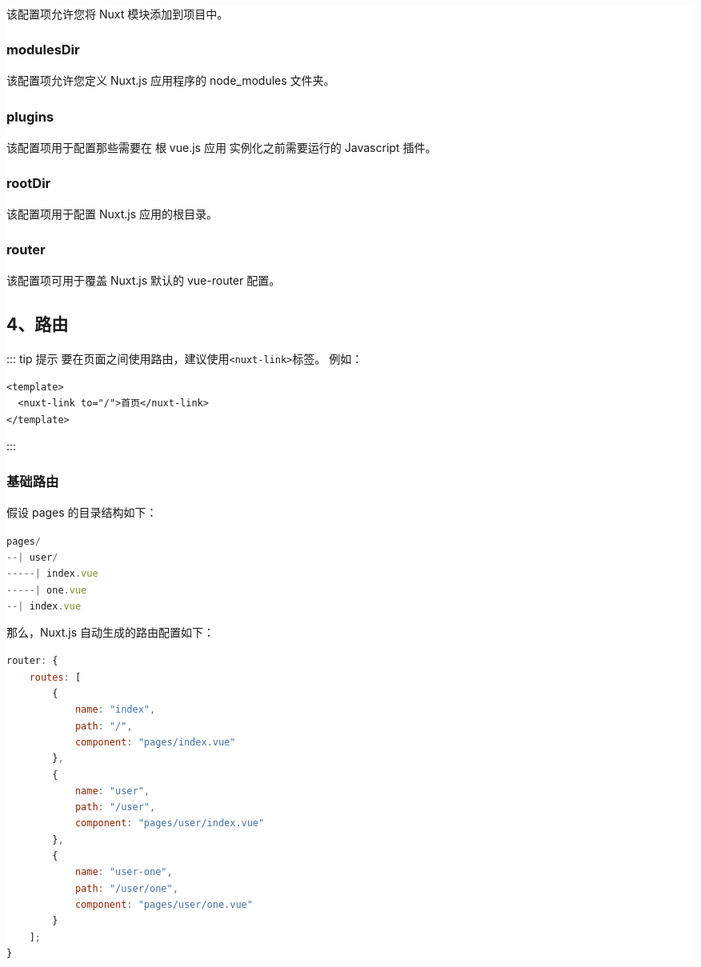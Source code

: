 该配置项允许您将 Nuxt 模块添加到项目中。

### modulesDir

该配置项允许您定义 Nuxt.js 应用程序的 node_modules 文件夹。

### plugins

该配置项用于配置那些需要在 根 vue.js 应用 实例化之前需要运行的 Javascript 插件。

### rootDir

该配置项用于配置 Nuxt.js 应用的根目录。

### router

该配置项可用于覆盖 Nuxt.js 默认的 vue-router 配置。

## 4、路由

::: tip 提示
要在页面之间使用路由，建议使用`<nuxt-link>`标签。
例如：

```
<template>
  <nuxt-link to="/">首页</nuxt-link>
</template>
```

:::

### 基础路由

假设 pages 的目录结构如下：

```js
pages/
--| user/
-----| index.vue
-----| one.vue
--| index.vue
```

那么，Nuxt.js 自动生成的路由配置如下：

```js
router: {
	routes: [
		{
			name: "index",
			path: "/",
			component: "pages/index.vue"
		},
		{
			name: "user",
			path: "/user",
			component: "pages/user/index.vue"
		},
		{
			name: "user-one",
			path: "/user/one",
			component: "pages/user/one.vue"
		}
	];
}
```
